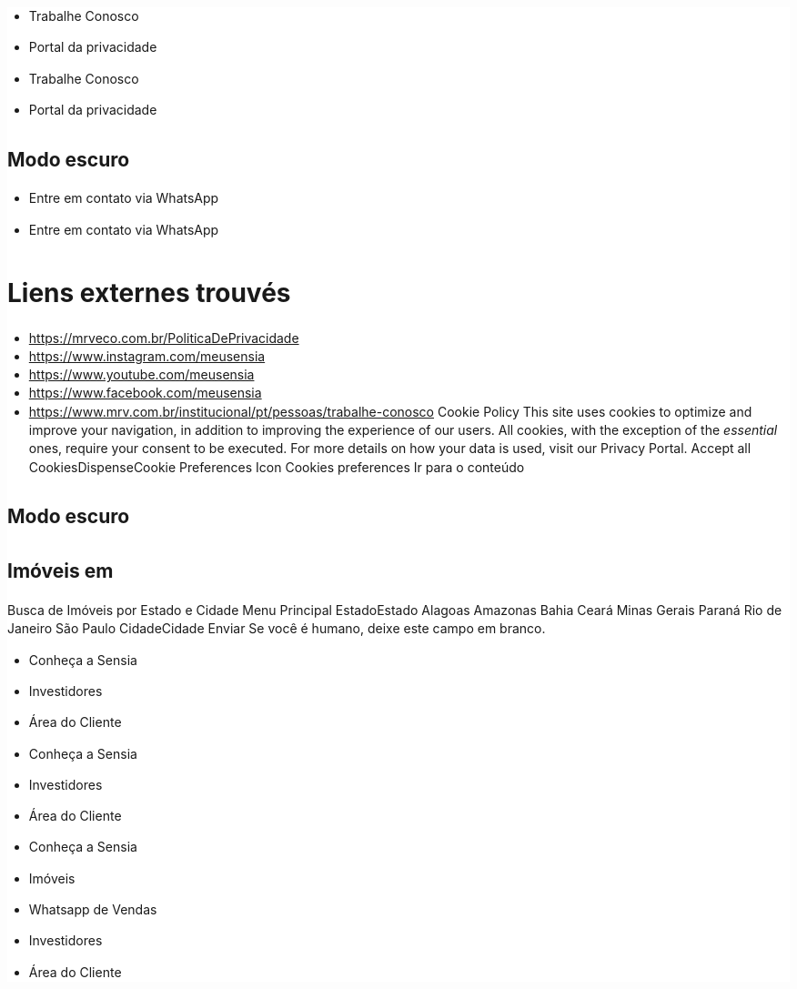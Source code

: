 
  * Trabalhe Conosco
  * Portal da privacidade


  * Trabalhe Conosco
  * Portal da privacidade


## Modo escuro
  * Entre em contato via WhatsApp


  * Entre em contato via WhatsApp




# Liens externes trouvés
- https://mrveco.com.br/PoliticaDePrivacidade
- https://www.instagram.com/meusensia
- https://www.youtube.com/meusensia
- https://www.facebook.com/meusensia
- https://www.mrv.com.br/institucional/pt/pessoas/trabalhe-conosco
Cookie Policy
This site uses cookies to optimize and improve your navigation, in addition to improving the experience of our users. All cookies, with the exception of the _essential_ ones, require your consent to be executed. For more details on how your data is used, visit our
Privacy Portal.
Accept all CookiesDispenseCookie Preferences Icon Cookies preferences
Ir para o conteúdo
## Modo escuro
## Imóveis em
Busca de Imóveis por Estado e Cidade Menu Principal
EstadoEstado Alagoas Amazonas Bahia Ceará Minas Gerais Paraná Rio de Janeiro São Paulo
CidadeCidade
Enviar
Se você é humano, deixe este campo em branco.
  * Conheça a Sensia
  * Investidores
  * Área do Cliente


  * Conheça a Sensia
  * Investidores
  * Área do Cliente


  * Conheça a Sensia
  * Imóveis
  * Whatsapp de Vendas
  * Investidores
  * Área do Cliente
